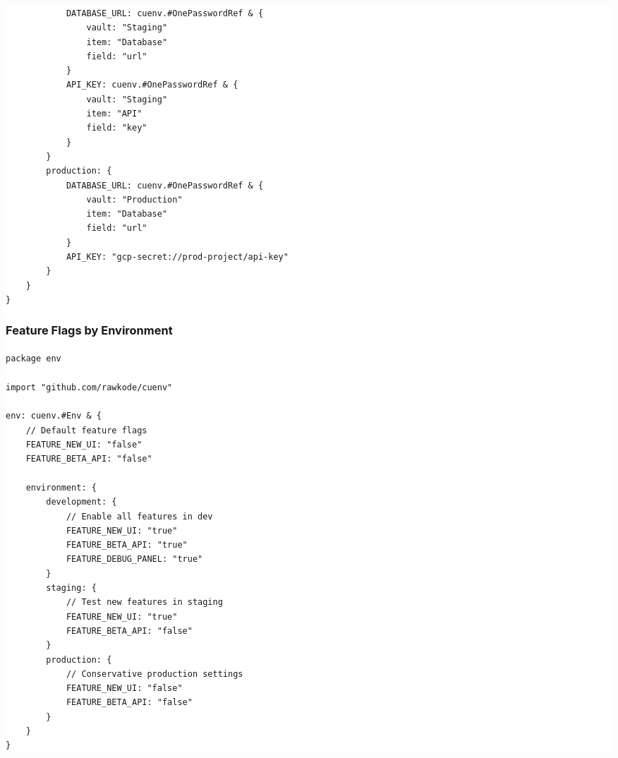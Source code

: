 ```cue title="env.cue"
            DATABASE_URL: cuenv.#OnePasswordRef & {
                vault: "Staging"
                item: "Database"
                field: "url"
            }
            API_KEY: cuenv.#OnePasswordRef & {
                vault: "Staging"
                item: "API"
                field: "key"
            }
        }
        production: {
            DATABASE_URL: cuenv.#OnePasswordRef & {
                vault: "Production"
                item: "Database"
                field: "url"
            }
            API_KEY: "gcp-secret://prod-project/api-key"
        }
    }
}
```

### Feature Flags by Environment

```cue title="env.cue"
package env

import "github.com/rawkode/cuenv"

env: cuenv.#Env & {
    // Default feature flags
    FEATURE_NEW_UI: "false"
    FEATURE_BETA_API: "false"

    environment: {
        development: {
            // Enable all features in dev
            FEATURE_NEW_UI: "true"
            FEATURE_BETA_API: "true"
            FEATURE_DEBUG_PANEL: "true"
        }
        staging: {
            // Test new features in staging
            FEATURE_NEW_UI: "true"
            FEATURE_BETA_API: "false"
        }
        production: {
            // Conservative production settings
            FEATURE_NEW_UI: "false"
            FEATURE_BETA_API: "false"
        }
    }
}
```
